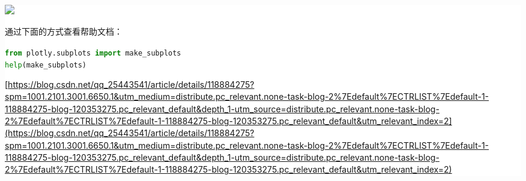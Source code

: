 ![](https://img-blog.csdnimg.cn/img_convert/4929e5b19faaef5a88466642764de44c.png)

通过下面的方式查看帮助文档：

```python
from plotly.subplots import make_subplots
help(make_subplots)

```

 [https://blog.csdn.net/qq_25443541/article/details/118884275?spm=1001.2101.3001.6650.1&utm_medium=distribute.pc_relevant.none-task-blog-2%7Edefault%7ECTRLIST%7Edefault-1-118884275-blog-120353275.pc_relevant_default&depth_1-utm_source=distribute.pc_relevant.none-task-blog-2%7Edefault%7ECTRLIST%7Edefault-1-118884275-blog-120353275.pc_relevant_default&utm_relevant_index=2](https://blog.csdn.net/qq_25443541/article/details/118884275?spm=1001.2101.3001.6650.1&utm_medium=distribute.pc_relevant.none-task-blog-2%7Edefault%7ECTRLIST%7Edefault-1-118884275-blog-120353275.pc_relevant_default&depth_1-utm_source=distribute.pc_relevant.none-task-blog-2%7Edefault%7ECTRLIST%7Edefault-1-118884275-blog-120353275.pc_relevant_default&utm_relevant_index=2)
